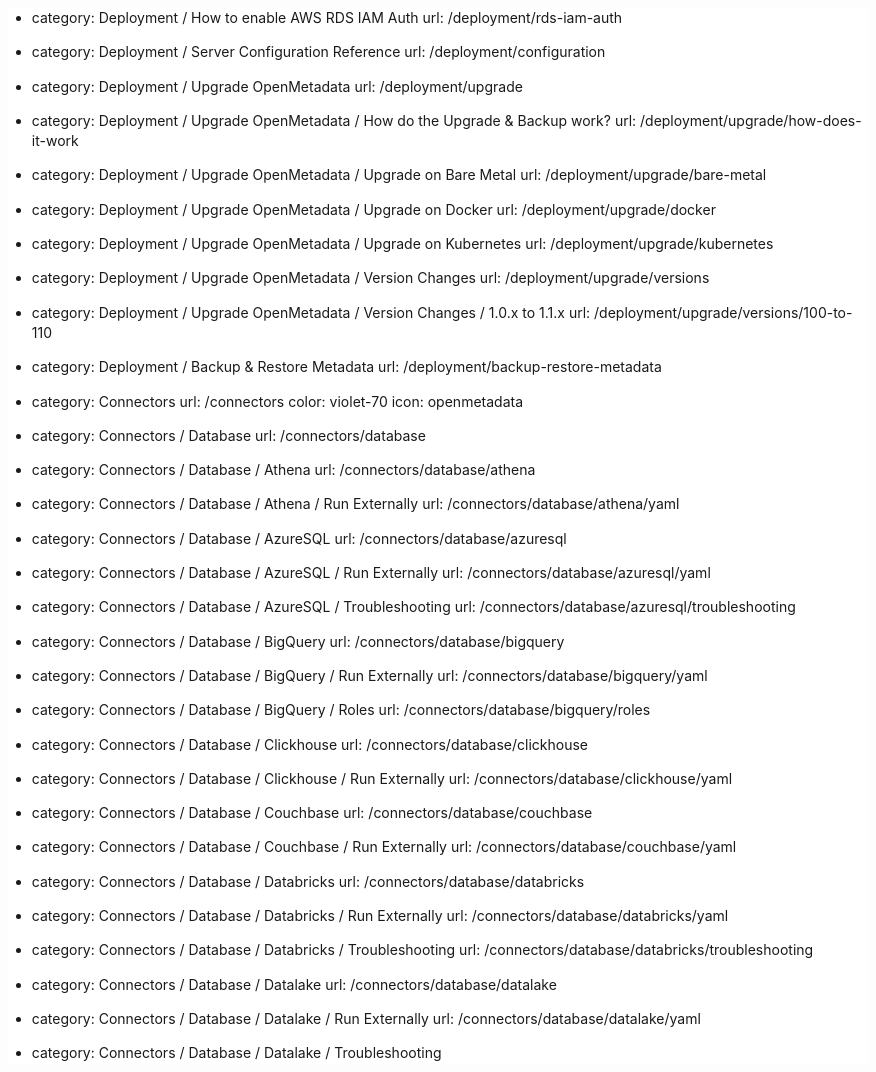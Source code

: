   - category: Deployment / How to enable AWS RDS IAM Auth
    url: /deployment/rds-iam-auth
  - category: Deployment / Server Configuration Reference
    url: /deployment/configuration

  - category: Deployment / Upgrade OpenMetadata
    url: /deployment/upgrade
  - category: Deployment / Upgrade OpenMetadata / How do the Upgrade & Backup work?
    url: /deployment/upgrade/how-does-it-work
  - category: Deployment / Upgrade OpenMetadata / Upgrade on Bare Metal
    url: /deployment/upgrade/bare-metal
  - category: Deployment / Upgrade OpenMetadata / Upgrade on Docker
    url: /deployment/upgrade/docker
  - category: Deployment / Upgrade OpenMetadata / Upgrade on Kubernetes
    url: /deployment/upgrade/kubernetes
  - category: Deployment / Upgrade OpenMetadata / Version Changes
    url: /deployment/upgrade/versions
  - category: Deployment / Upgrade OpenMetadata / Version Changes / 1.0.x to 1.1.x
    url: /deployment/upgrade/versions/100-to-110

  - category: Deployment / Backup & Restore Metadata
    url: /deployment/backup-restore-metadata

  - category: Connectors
    url: /connectors
    color: violet-70
    icon: openmetadata

  - category: Connectors / Database
    url: /connectors/database
  - category: Connectors / Database / Athena
    url: /connectors/database/athena
  - category: Connectors / Database / Athena / Run Externally
    url: /connectors/database/athena/yaml
  - category: Connectors / Database / AzureSQL
    url: /connectors/database/azuresql
  - category: Connectors / Database / AzureSQL / Run Externally
    url: /connectors/database/azuresql/yaml
  - category: Connectors / Database / AzureSQL / Troubleshooting
    url: /connectors/database/azuresql/troubleshooting
  - category: Connectors / Database / BigQuery
    url: /connectors/database/bigquery
  - category: Connectors / Database / BigQuery / Run Externally
    url: /connectors/database/bigquery/yaml
  - category: Connectors / Database / BigQuery / Roles
    url: /connectors/database/bigquery/roles
  - category: Connectors / Database / Clickhouse
    url: /connectors/database/clickhouse
  - category: Connectors / Database / Clickhouse / Run Externally
    url: /connectors/database/clickhouse/yaml
  - category: Connectors / Database / Couchbase
    url: /connectors/database/couchbase
  - category: Connectors / Database / Couchbase / Run Externally
    url: /connectors/database/couchbase/yaml 
  - category: Connectors / Database / Databricks
    url: /connectors/database/databricks
  - category: Connectors / Database / Databricks / Run Externally
    url: /connectors/database/databricks/yaml
  - category: Connectors / Database / Databricks / Troubleshooting
    url: /connectors/database/databricks/troubleshooting
  - category: Connectors / Database / Datalake
    url: /connectors/database/datalake
  - category: Connectors / Database / Datalake / Run Externally
    url: /connectors/database/datalake/yaml
  - category: Connectors / Database / Datalake / Troubleshooting